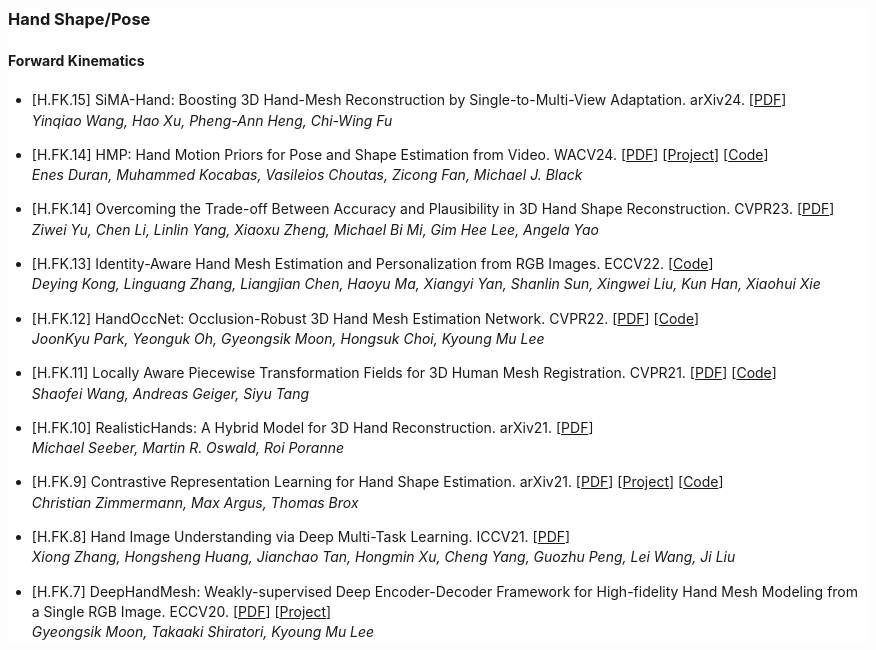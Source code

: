 ### Hand Shape/Pose

#### Forward Kinematics

+ [H.FK.15] SiMA-Hand: Boosting 3D Hand-Mesh Reconstruction by Single-to-Multi-View Adaptation. arXiv24.
  [[PDF](https://arxiv.org/pdf/2402.01389.pdf)] \
  *Yinqiao Wang, Hao Xu, Pheng-Ann Heng, Chi-Wing Fu*

+ [H.FK.14] HMP: Hand Motion Priors for Pose and Shape Estimation from Video. WACV24.
  [[PDF](https://arxiv.org/pdf/2312.16737.pdf)] 
  [[Project](https://hmp.is.tue.mpg.de/)] 
  [[Code](https://github.com/enesduran/HMP)] \
  *Enes Duran, Muhammed Kocabas, Vasileios Choutas, Zicong Fan, Michael J. Black*

+ [H.FK.14] Overcoming the Trade-off Between Accuracy and Plausibility in 3D Hand Shape Reconstruction. CVPR23.
  [[PDF](https://arxiv.org/pdf/2305.00646.pdf)] \
  *Ziwei Yu, Chen Li, Linlin Yang, Xiaoxu Zheng, Michael Bi Mi, Gim Hee Lee, Angela Yao*

+ [H.FK.13] Identity-Aware Hand Mesh Estimation and Personalization from RGB Images. ECCV22.
  [[Code](https://github.com/deyingk/PersonalizedHandMeshEstimation)] \
  *Deying Kong, Linguang Zhang, Liangjian Chen, Haoyu Ma, Xiangyi Yan, Shanlin Sun, Xingwei Liu, Kun Han, Xiaohui Xie*

+ [H.FK.12] HandOccNet: Occlusion-Robust 3D Hand Mesh Estimation Network. CVPR22.
  [[PDF](https://arxiv.org/pdf/2203.14564.pdf)]
  [[Code](https://github.com/namepllet/HandOccNet)] \
  *JoonKyu Park, Yeonguk Oh, Gyeongsik Moon, Hongsuk Choi, Kyoung Mu Lee*

+ [H.FK.11] Locally Aware Piecewise Transformation Fields for 3D Human Mesh Registration. CVPR21.
  [[PDF](https://arxiv.org/pdf/2104.08160.pdf)]
  [[Code](https://github.com/taconite/PTF)] \
  *Shaofei Wang, Andreas Geiger, Siyu Tang*

+ [H.FK.10] RealisticHands: A Hybrid Model for 3D Hand Reconstruction. arXiv21.
  [[PDF](https://arxiv.org/pdf/2108.13995.pdf)] \
  *Michael Seeber, Martin R. Oswald, Roi Poranne*

+ [H.FK.9] Contrastive Representation Learning for Hand Shape Estimation. arXiv21.
  [[PDF](https://arxiv.org/pdf/2106.04324.pdf)]
  [[Project](https://lmb.informatik.uni-freiburg.de/projects/contra-hand/)]
  [[Code](https://github.com/lmb-freiburg/contra-hand)] \
  *Christian Zimmermann, Max Argus, Thomas Brox*

+ [H.FK.8] Hand Image Understanding via Deep Multi-Task Learning. ICCV21.
  [[PDF](https://arxiv.org/pdf/2107.11646.pdf)] \
  *Xiong Zhang, Hongsheng Huang, Jianchao Tan, Hongmin Xu, Cheng Yang, Guozhu Peng, Lei Wang, Ji Liu*

+ [H.FK.7] DeepHandMesh: Weakly-supervised Deep Encoder-Decoder Framework for High-fidelity Hand Mesh Modeling from a Single RGB Image. ECCV20.
  [[PDF](http://www.ecva.net/papers/eccv_2020/papers_ECCV/papers/123470426.pdf)]
  [[Project](https://mks0601.github.io/DeepHandMesh/)] \
  *Gyeongsik Moon, Takaaki Shiratori, Kyoung Mu Lee* 
